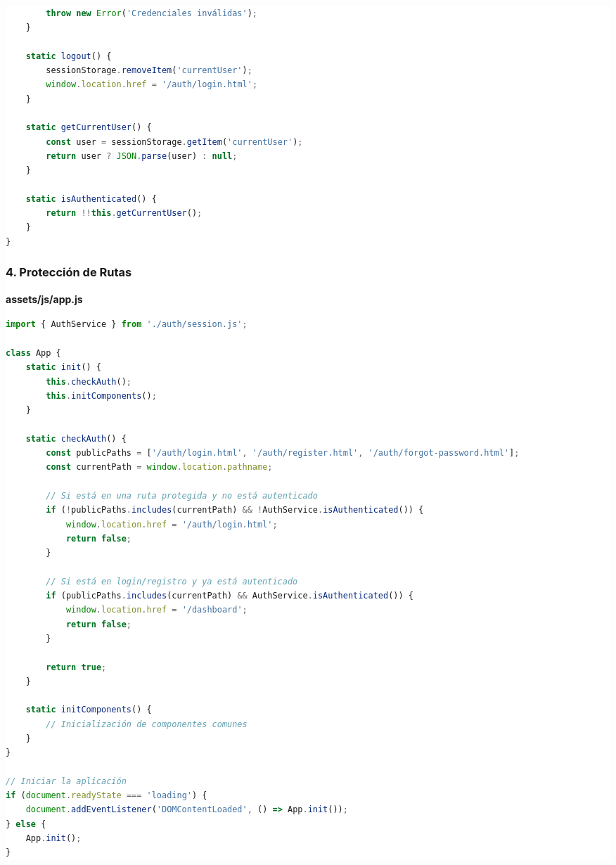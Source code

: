 ```javascript
        throw new Error('Credenciales inválidas');
    }
    
    static logout() {
        sessionStorage.removeItem('currentUser');
        window.location.href = '/auth/login.html';
    }
    
    static getCurrentUser() {
        const user = sessionStorage.getItem('currentUser');
        return user ? JSON.parse(user) : null;
    }
    
    static isAuthenticated() {
        return !!this.getCurrentUser();
    }
}
```

### 4. Protección de Rutas

**assets/js/app.js**
```javascript
import { AuthService } from './auth/session.js';

class App {
    static init() {
        this.checkAuth();
        this.initComponents();
    }
    
    static checkAuth() {
        const publicPaths = ['/auth/login.html', '/auth/register.html', '/auth/forgot-password.html'];
        const currentPath = window.location.pathname;
        
        // Si está en una ruta protegida y no está autenticado
        if (!publicPaths.includes(currentPath) && !AuthService.isAuthenticated()) {
            window.location.href = '/auth/login.html';
            return false;
        }
        
        // Si está en login/registro y ya está autenticado
        if (publicPaths.includes(currentPath) && AuthService.isAuthenticated()) {
            window.location.href = '/dashboard';
            return false;
        }
        
        return true;
    }
    
    static initComponents() {
        // Inicialización de componentes comunes
    }
}

// Iniciar la aplicación
if (document.readyState === 'loading') {
    document.addEventListener('DOMContentLoaded', () => App.init());
} else {
    App.init();
}
```
